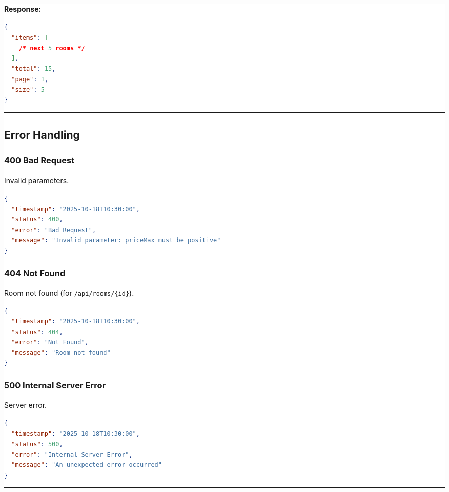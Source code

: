 **Response:**

```json
{
  "items": [
    /* next 5 rooms */
  ],
  "total": 15,
  "page": 1,
  "size": 5
}
```

---

## Error Handling

### 400 Bad Request

Invalid parameters.

```json
{
  "timestamp": "2025-10-18T10:30:00",
  "status": 400,
  "error": "Bad Request",
  "message": "Invalid parameter: priceMax must be positive"
}
```

### 404 Not Found

Room not found (for `/api/rooms/{id}`).

```json
{
  "timestamp": "2025-10-18T10:30:00",
  "status": 404,
  "error": "Not Found",
  "message": "Room not found"
}
```

### 500 Internal Server Error

Server error.

```json
{
  "timestamp": "2025-10-18T10:30:00",
  "status": 500,
  "error": "Internal Server Error",
  "message": "An unexpected error occurred"
}
```

---
